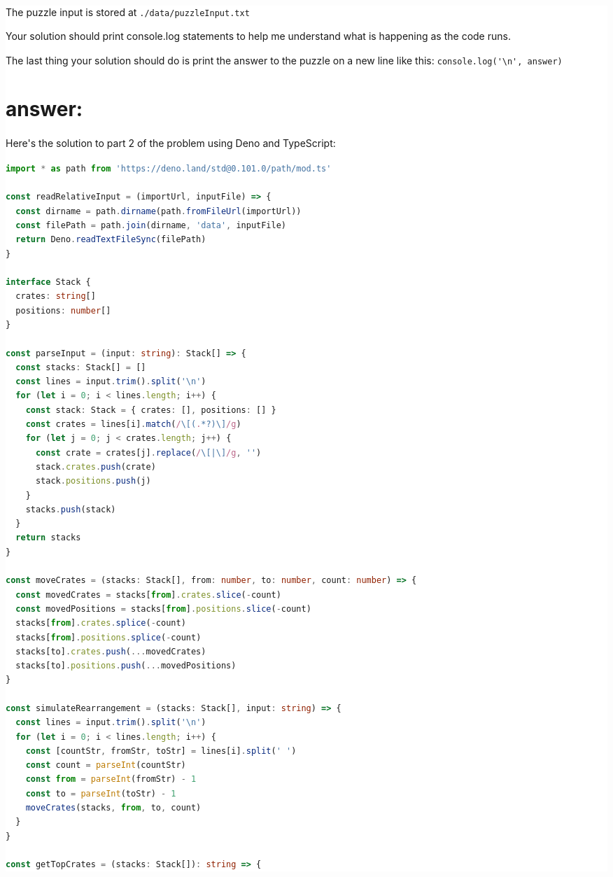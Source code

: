 The puzzle input is stored at `./data/puzzleInput.txt`


Your solution should print console.log statements to help me understand what is happening as the code runs.

The last thing your solution should do is print the answer to the puzzle on a new line like this: `console.log('\n', answer)`


# answer: 

Here's the solution to part 2 of the problem using Deno and TypeScript:

```typescript
import * as path from 'https://deno.land/std@0.101.0/path/mod.ts'

const readRelativeInput = (importUrl, inputFile) => {
  const dirname = path.dirname(path.fromFileUrl(importUrl))
  const filePath = path.join(dirname, 'data', inputFile)
  return Deno.readTextFileSync(filePath)
}

interface Stack {
  crates: string[]
  positions: number[]
}

const parseInput = (input: string): Stack[] => {
  const stacks: Stack[] = []
  const lines = input.trim().split('\n')
  for (let i = 0; i < lines.length; i++) {
    const stack: Stack = { crates: [], positions: [] }
    const crates = lines[i].match(/\[(.*?)\]/g)
    for (let j = 0; j < crates.length; j++) {
      const crate = crates[j].replace(/\[|\]/g, '')
      stack.crates.push(crate)
      stack.positions.push(j)
    }
    stacks.push(stack)
  }
  return stacks
}

const moveCrates = (stacks: Stack[], from: number, to: number, count: number) => {
  const movedCrates = stacks[from].crates.slice(-count)
  const movedPositions = stacks[from].positions.slice(-count)
  stacks[from].crates.splice(-count)
  stacks[from].positions.splice(-count)
  stacks[to].crates.push(...movedCrates)
  stacks[to].positions.push(...movedPositions)
}

const simulateRearrangement = (stacks: Stack[], input: string) => {
  const lines = input.trim().split('\n')
  for (let i = 0; i < lines.length; i++) {
    const [countStr, fromStr, toStr] = lines[i].split(' ')
    const count = parseInt(countStr)
    const from = parseInt(fromStr) - 1
    const to = parseInt(toStr) - 1
    moveCrates(stacks, from, to, count)
  }
}

const getTopCrates = (stacks: Stack[]): string => {
```